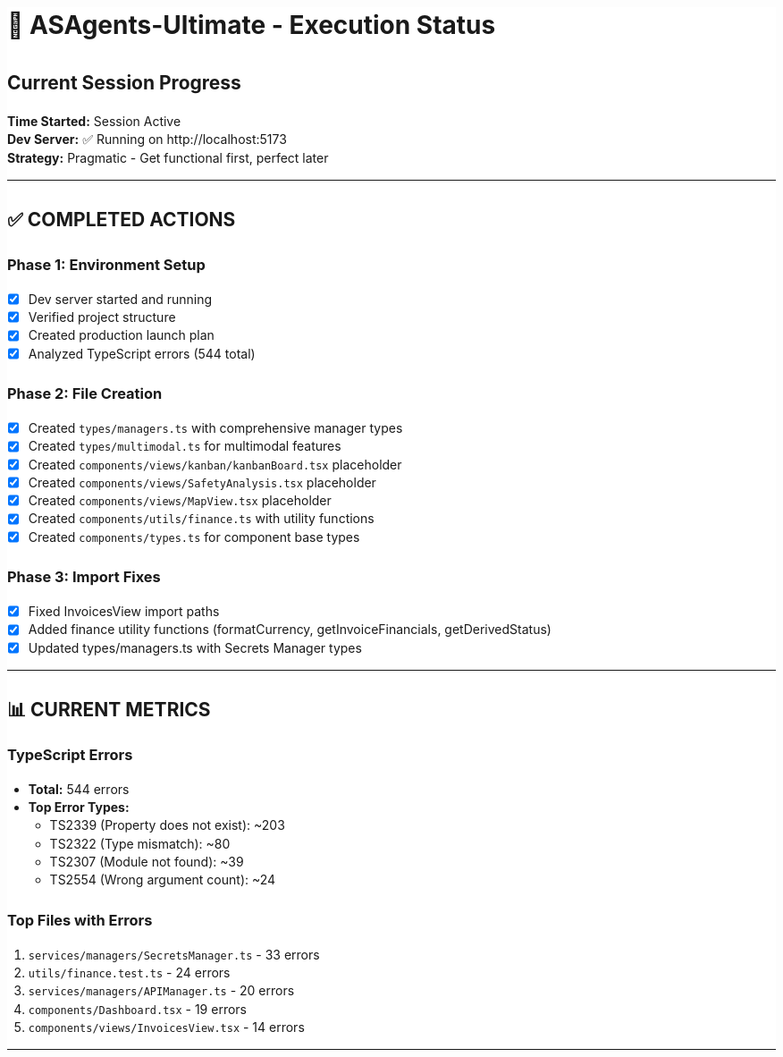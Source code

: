 # 🎯 ASAgents-Ultimate - Execution Status
## Current Session Progress

**Time Started:** Session Active  
**Dev Server:** ✅ Running on http://localhost:5173  
**Strategy:** Pragmatic - Get functional first, perfect later

---

## ✅ COMPLETED ACTIONS

### Phase 1: Environment Setup
- [x] Dev server started and running
- [x] Verified project structure
- [x] Created production launch plan
- [x] Analyzed TypeScript errors (544 total)

### Phase 2: File Creation
- [x] Created `types/managers.ts` with comprehensive manager types
- [x] Created `types/multimodal.ts` for multimodal features
- [x] Created `components/views/kanban/kanbanBoard.tsx` placeholder
- [x] Created `components/views/SafetyAnalysis.tsx` placeholder
- [x] Created `components/views/MapView.tsx` placeholder  
- [x] Created `components/utils/finance.ts` with utility functions
- [x] Created `components/types.ts` for component base types

### Phase 3: Import Fixes
- [x] Fixed InvoicesView import paths
- [x] Added finance utility functions (formatCurrency, getInvoiceFinancials, getDerivedStatus)
- [x] Updated types/managers.ts with Secrets Manager types

---

## 📊 CURRENT METRICS

### TypeScript Errors
- **Total:** 544 errors
- **Top Error Types:**
  - TS2339 (Property does not exist): ~203
  - TS2322 (Type mismatch): ~80
  - TS2307 (Module not found): ~39
  - TS2554 (Wrong argument count): ~24

### Top Files with Errors
1. `services/managers/SecretsManager.ts` - 33 errors
2. `utils/finance.test.ts` - 24 errors  
3. `services/managers/APIManager.ts` - 20 errors
4. `components/Dashboard.tsx` - 19 errors
5. `components/views/InvoicesView.tsx` - 14 errors

---